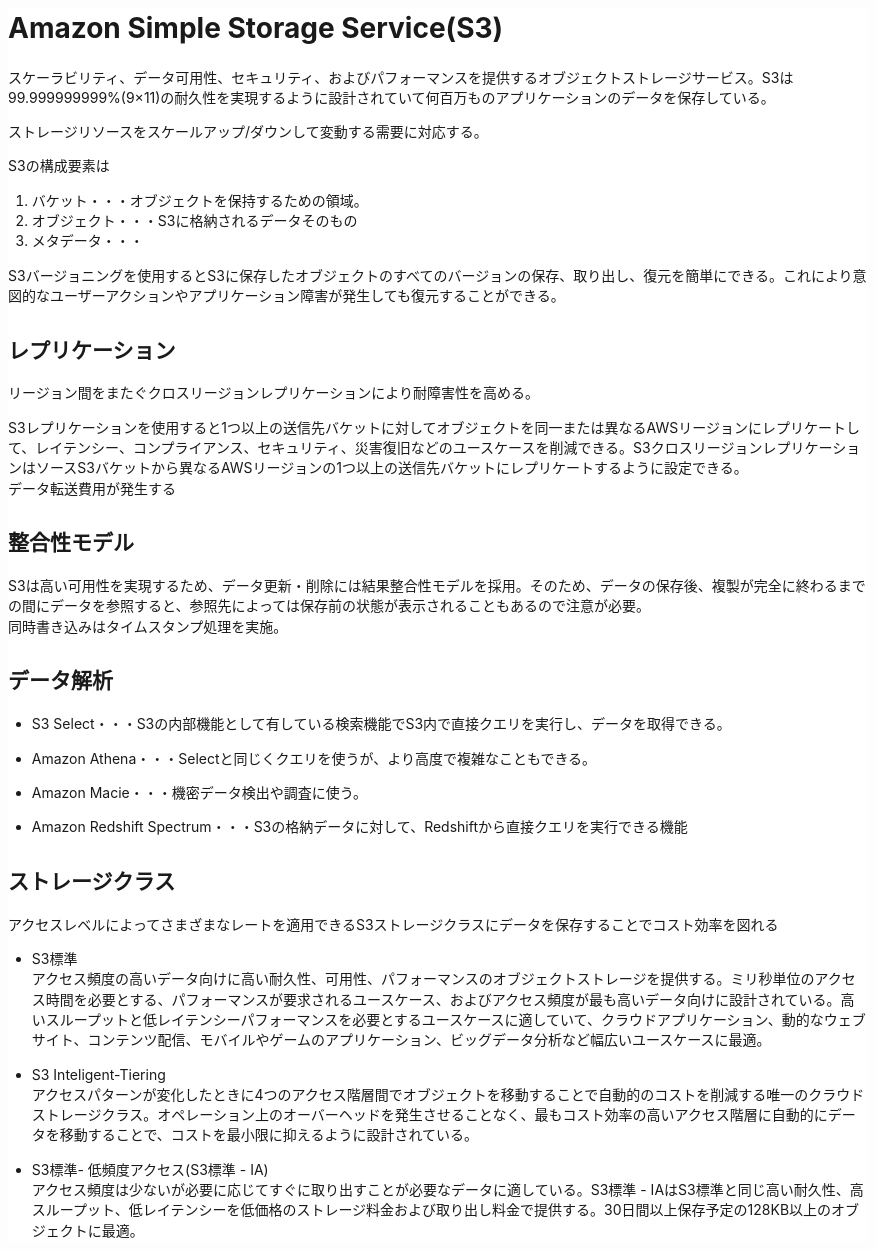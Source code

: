 # Amazon Simple Storage Service(S3)  
スケーラビリティ、データ可用性、セキュリティ、およびパフォーマンスを提供するオブジェクトストレージサービス。S3は99.999999999%(9×11)の耐久性を実現するように設計されていて何百万ものアプリケーションのデータを保存している。  

ストレージリソースをスケールアップ/ダウンして変動する需要に対応する。　　
  
S3の構成要素は
1. バケット・・・オブジェクトを保持するための領域。  
2. オブジェクト・・・S3に格納されるデータそのもの  
3. メタデータ・・・

S3バージョニングを使用するとS3に保存したオブジェクトのすべてのバージョンの保存、取り出し、復元を簡単にできる。これにより意図的なユーザーアクションやアプリケーション障害が発生しても復元することができる。

## レプリケーション  
リージョン間をまたぐクロスリージョンレプリケーションにより耐障害性を高める。  

S3レプリケーションを使用すると1つ以上の送信先バケットに対してオブジェクトを同一または異なるAWSリージョンにレプリケートして、レイテンシー、コンプライアンス、セキュリティ、災害復旧などのユースケースを削減できる。S3クロスリージョンレプリケーションはソースS3バケットから異なるAWSリージョンの1つ以上の送信先バケットにレプリケートするように設定できる。  
データ転送費用が発生する  


## 整合性モデル  
S3は高い可用性を実現するため、データ更新・削除には結果整合性モデルを採用。そのため、データの保存後、複製が完全に終わるまでの間にデータを参照すると、参照先によっては保存前の状態が表示されることもあるので注意が必要。    
同時書き込みはタイムスタンプ処理を実施。  


## データ解析
- S3 Select・・・S3の内部機能として有している検索機能でS3内で直接クエリを実行し、データを取得できる。

- Amazon Athena・・・Selectと同じくクエリを使うが、より高度で複雑なこともできる。

- Amazon Macie・・・機密データ検出や調査に使う。  

- Amazon Redshift Spectrum・・・S3の格納データに対して、Redshiftから直接クエリを実行できる機能  
  
## ストレージクラス
アクセスレベルによってさまざまなレートを適用できるS3ストレージクラスにデータを保存することでコスト効率を図れる  
  
- S3標準  
アクセス頻度の高いデータ向けに高い耐久性、可用性、パフォーマンスのオブジェクトストレージを提供する。ミリ秒単位のアクセス時間を必要とする、パフォーマンスが要求されるユースケース、およびアクセス頻度が最も高いデータ向けに設計されている。高いスループットと低レイテンシーパフォーマンスを必要とするユースケースに適していて、クラウドアプリケーション、動的なウェブサイト、コンテンツ配信、モバイルやゲームのアプリケーション、ビッグデータ分析など幅広いユースケースに最適。  

- S3 Inteligent-Tiering  
アクセスパターンが変化したときに4つのアクセス階層間でオブジェクトを移動することで自動的のコストを削減する唯一のクラウドストレージクラス。オペレーション上のオーバーヘッドを発生させることなく、最もコスト効率の高いアクセス階層に自動的にデータを移動することで、コストを最小限に抑えるように設計されている。  

- S3標準- 低頻度アクセス(S3標準 - IA)  
アクセス頻度は少ないが必要に応じてすぐに取り出すことが必要なデータに適している。S3標準 - IAはS3標準と同じ高い耐久性、高スループット、低レイテンシーを低価格のストレージ料金および取り出し料金で提供する。30日間以上保存予定の128KB以上のオブジェクトに最適。  
